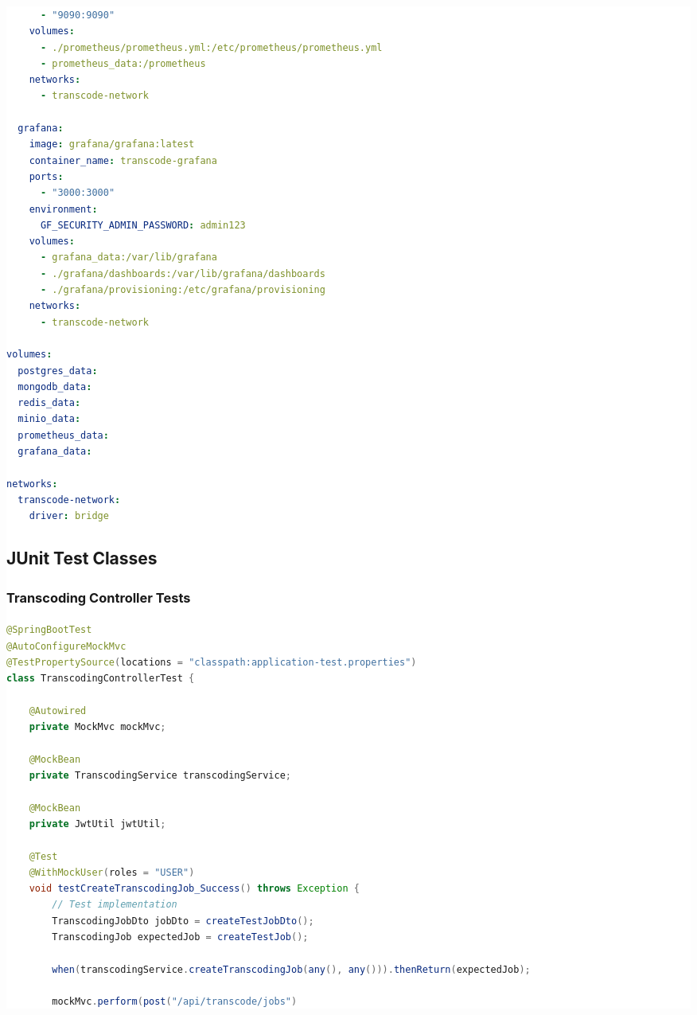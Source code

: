 ```yaml
      - "9090:9090"
    volumes:
      - ./prometheus/prometheus.yml:/etc/prometheus/prometheus.yml
      - prometheus_data:/prometheus
    networks:
      - transcode-network

  grafana:
    image: grafana/grafana:latest
    container_name: transcode-grafana
    ports:
      - "3000:3000"
    environment:
      GF_SECURITY_ADMIN_PASSWORD: admin123
    volumes:
      - grafana_data:/var/lib/grafana
      - ./grafana/dashboards:/var/lib/grafana/dashboards
      - ./grafana/provisioning:/etc/grafana/provisioning
    networks:
      - transcode-network

volumes:
  postgres_data:
  mongodb_data:
  redis_data:
  minio_data:
  prometheus_data:
  grafana_data:

networks:
  transcode-network:
    driver: bridge
```

## JUnit Test Classes

### Transcoding Controller Tests
```java
@SpringBootTest
@AutoConfigureMockMvc
@TestPropertySource(locations = "classpath:application-test.properties")
class TranscodingControllerTest {

    @Autowired
    private MockMvc mockMvc;

    @MockBean
    private TranscodingService transcodingService;

    @MockBean
    private JwtUtil jwtUtil;

    @Test
    @WithMockUser(roles = "USER")
    void testCreateTranscodingJob_Success() throws Exception {
        // Test implementation
        TranscodingJobDto jobDto = createTestJobDto();
        TranscodingJob expectedJob = createTestJob();
        
        when(transcodingService.createTranscodingJob(any(), any())).thenReturn(expectedJob);

        mockMvc.perform(post("/api/transcode/jobs")
```
